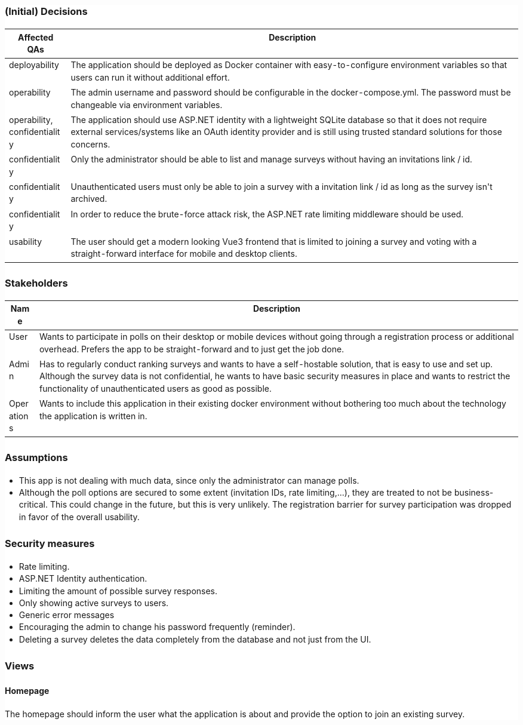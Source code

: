 ### (Initial) Decisions

| Affected QAs                 | Description                                                                                                                                                                                                                            |
|------------------------------|----------------------------------------------------------------------------------------------------------------------------------------------------------------------------------------------------------------------------------------|
| deployability                | The application should be deployed as Docker container with easy-to-configure environment variables so that users can run it without additional effort.                                                                                |
| operability                  | The admin username and password should be configurable in the docker-compose.yml. The password must be changeable via environment variables.                                                                                           |
| operability, confidentiality | The application should use ASP.NET identity with a lightweight SQLite database so that it does not require external services/systems like an OAuth identity provider and is still using trusted standard solutions for those concerns. |
| confidentiality              | Only the administrator should be able to list and manage surveys without having an invitations link / id.                                                                                                                              |
| confidentiality              | Unauthenticated users must only be able to join a survey with a invitation link / id as long as the survey isn't archived.                                                                                                             |
| confidentiality              | In order to reduce the brute-force attack risk, the ASP.NET rate limiting middleware should be used.                                                                                                                                   |
| usability                    | The user should get a modern looking Vue3 frontend that is limited to joining a survey and voting with a straight-forward interface for mobile and desktop clients.                                                                    |

### Stakeholders

| Name       | Description                                                                                                                                                                                                                                                                                                |
|------------|------------------------------------------------------------------------------------------------------------------------------------------------------------------------------------------------------------------------------------------------------------------------------------------------------------|
| User       | Wants to participate in polls on their desktop or mobile devices without going through a registration process or additional overhead. Prefers the app to be straight-forward and to just get the job done.                                                                                                 |
| Admin      | Has to regularly conduct ranking surveys and wants to have a self-hostable solution, that is easy to use and set up. Although the survey data is not confidential, he wants to have basic security measures in place and wants to restrict the functionality of unauthenticated users as good as possible. |
| Operations | Wants to include this application in their existing docker environment without bothering too much about the technology the application is written in.                                                                                                                                                      |

### Assumptions

- This app is not dealing with much data, since only the administrator can manage polls.
- Although the poll options are secured to some extent (invitation IDs, rate limiting,...), they are treated to not be
  business-critical. This could change in the future, but this is very unlikely. The registration barrier for survey
  participation was dropped in favor of the overall usability.

### Security measures

- Rate limiting.
- ASP.NET Identity authentication.
- Limiting the amount of possible survey responses.
- Only showing active surveys to users.
- Generic error messages
- Encouraging the admin to change his password frequently (reminder).
- Deleting a survey deletes the data completely from the database and not just from the UI.

### Views

#### Homepage

The homepage should inform the user what the application is about and provide the option to join an existing survey.
